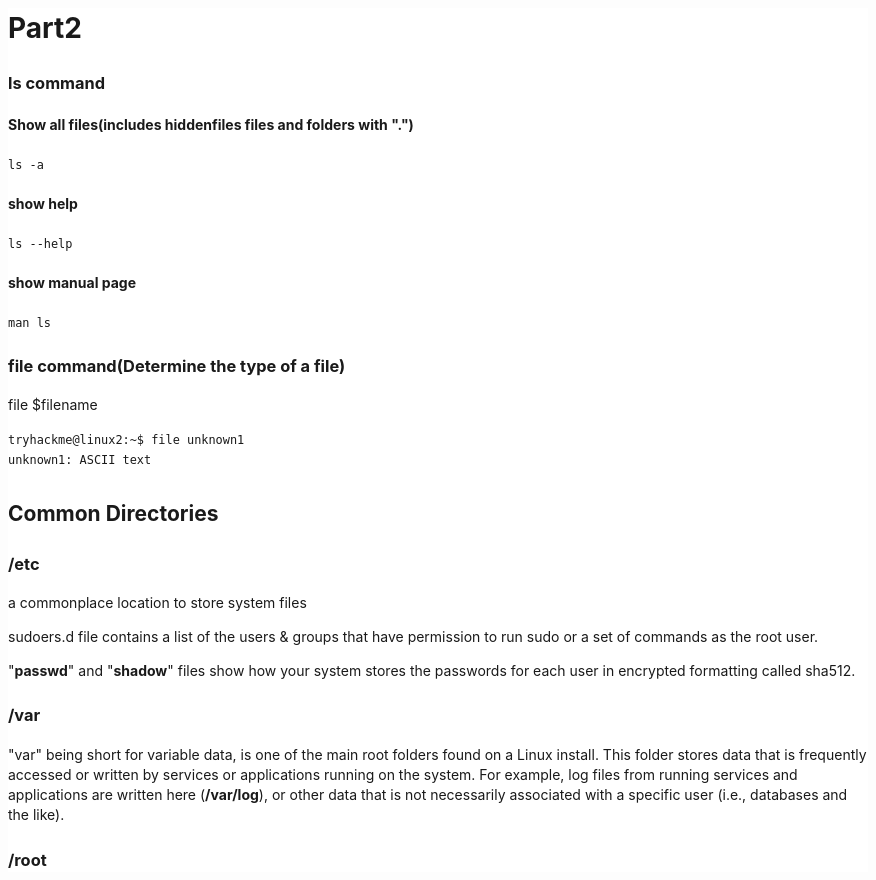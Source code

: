 # Part2

### ls command

#### Show all files(includes hiddenfiles files and folders with ".")

```
ls -a
```

#### show help

```
ls --help
```

#### show manual page

```
man ls
```

### file command(Determine the type of a file)

file $filename

```
tryhackme@linux2:~$ file unknown1
unknown1: ASCII text
```

## Common Directories

### /etc

a commonplace location to store system files 

sudoers.d file contains a list of the users & groups that have permission to run sudo or a set of commands as the root user.

"**passwd**" and "**shadow**" files show how your system stores the passwords for each user in encrypted formatting called sha512.

### /var

 "var" being short for variable data, is one of the main root folders found on a Linux install. This folder stores data that is frequently accessed or written by services or applications running on the system. For example, log files from running services and applications are written here (**/var/log**), or other data that is not necessarily associated with a specific user (i.e., databases and the like).

### /root
